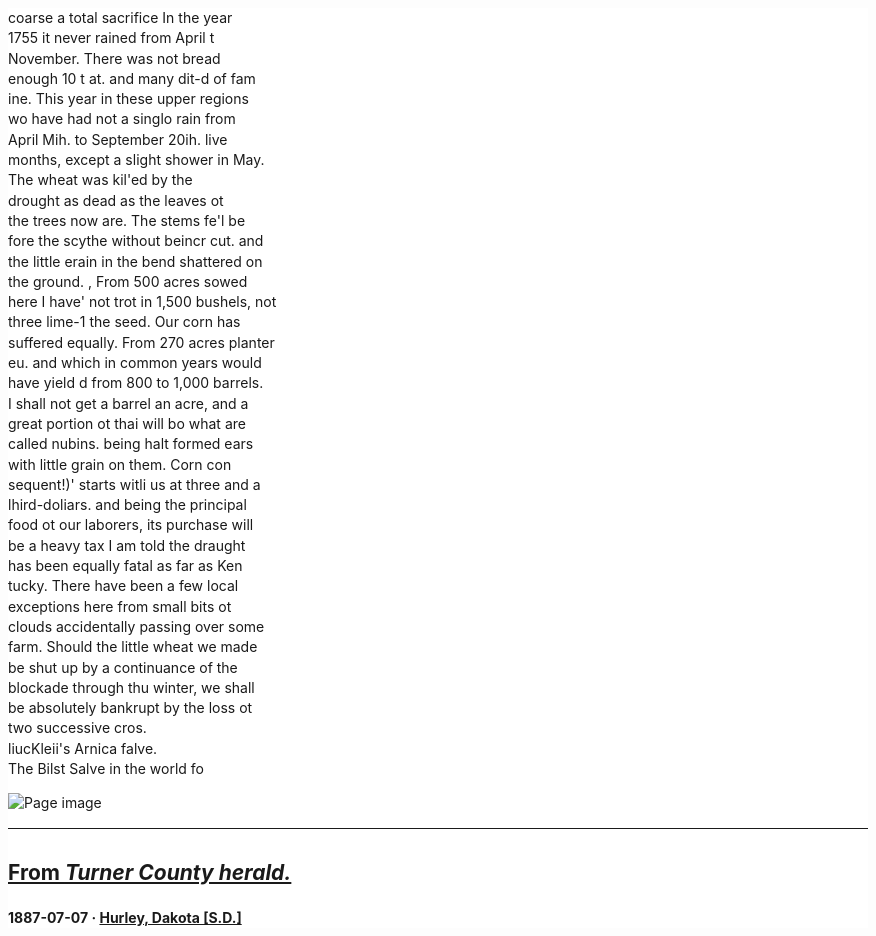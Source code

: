 coarse a total sacrifice In the year  
1755 it never rained from April t  
November. There was not bread  
enough 10 t at. and many dit-d of fam­  
ine. This year in these upper regions  
wo have had not a singlo rain from  
April Mih. to September 20ih. live  
months, except a slight shower in May.  
The wheat was kil&#x27;ed by the  
drought as dead as the leaves ot  
the trees now are. The stems fe&#x27;l be  
fore the scythe without beincr cut. and  
the little erain in the bend shattered on  
the ground. , From 500 acres sowed  
here I have&#x27; not trot in 1,500 bushels, not  
three lime-1 the seed. Our corn has  
suffered equally. From 270 acres planter  
eu. and which in common years would  
have yield d from 800 to 1,000 barrels.  
I shall not get a barrel an acre, and a  
great portion ot thai will bo what are  
called nubins. being halt formed ears  
with little grain on them. Corn con­  
sequent!)&#x27; starts witli us at three and a  
lhird-doliars. and being the principal  
food ot our laborers, its purchase will  
be a heavy tax I am told the draught  
has been equally fatal as far as Ken­  
tucky. There have been a few local  
exceptions here from small bits ot  
clouds accidentally passing over some  
farm. Should the little wheat we made  
be shut up by a continuance of the  
blockade through thu winter, we shall  
be absolutely bankrupt by the loss ot  
two successive cros.  
liucKleii&#x27;s Arnica falve.  
The Bilst Salve in the world fo
</td><td style="width: 50%; max-height: 75%; margin: auto; display: block;">
<img alt="Page image" src="https://newspapers.digitalnc.org/images/iiif/batch_ncu_DRWilm19_ver01%2Fdata%2F1887062901%2F0607.jp2/pct:16.24436499300482,60.888511000106284,15.436032955075392,27.930704644489317/!600,600/0/default.jpg"/>
</td>
</tr></table>

---

## [From _Turner County herald._](https://www.loc.gov/resource/sn2001063133/1887-07-07/ed-1/?sp=2)

#### 1887-07-07 &middot; [Hurley, Dakota [S.D.]](http://dbpedia.org/resource/Hurley%2C_South_Dakota)
